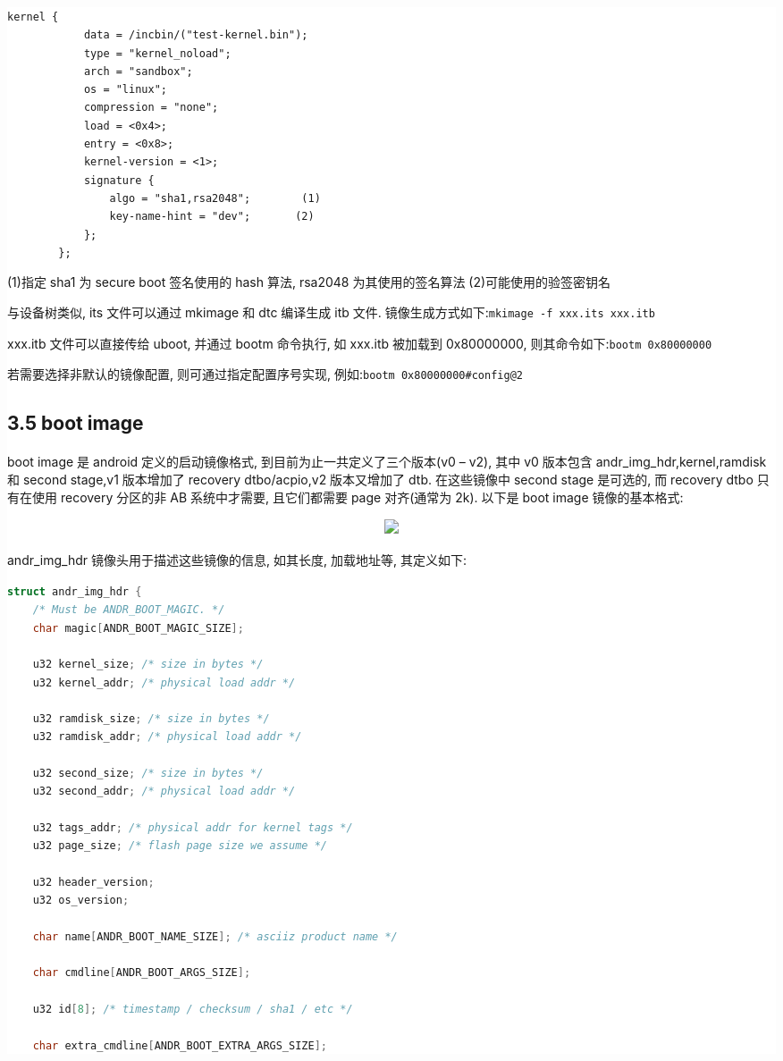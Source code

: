 ```text
kernel {
			data = /incbin/("test-kernel.bin");
			type = "kernel_noload";
			arch = "sandbox";
			os = "linux";
			compression = "none";
			load = <0x4>;
			entry = <0x8>;
			kernel-version = <1>;
			signature {
				algo = "sha1,rsa2048";        (1)
				key-name-hint = "dev";       (2)
			};
		};
```

(1)指定 sha1 为 secure boot 签名使用的 hash 算法, rsa2048 为其使用的签名算法
(2)可能使用的验签密钥名

与设备树类似, its 文件可以通过 mkimage 和 dtc 编译生成 itb 文件. 镜像生成方式如下:`mkimage -f xxx.its xxx.itb`

xxx.itb 文件可以直接传给 uboot, 并通过 bootm 命令执行, 如 xxx.itb 被加载到 0x80000000, 则其命令如下:`bootm 0x80000000`

若需要选择非默认的镜像配置, 则可通过指定配置序号实现, 例如:`bootm 0x80000000#config@2`

## 3.5 boot image

boot image 是 android 定义的启动镜像格式, 到目前为止一共定义了三个版本(v0 – v2), 其中 v0 版本包含 andr_img_hdr,kernel,ramdisk 和 second stage,v1 版本增加了 recovery dtbo/acpio,v2 版本又增加了 dtb. 在这些镜像中 second stage 是可选的, 而 recovery dtbo 只有在使用 recovery 分区的非 AB 系统中才需要, 且它们都需要 page 对齐(通常为 2k). 以下是 boot image 镜像的基本格式:

<div align='center'>
<img src="https://raw.githubusercontent.com/carloscn/images/main/typora20220722162207.png" width="44%" />
</div>

andr_img_hdr 镜像头用于描述这些镜像的信息, 如其长度, 加载地址等, 其定义如下:

```c
struct andr_img_hdr {
    /* Must be ANDR_BOOT_MAGIC. */
    char magic[ANDR_BOOT_MAGIC_SIZE];

    u32 kernel_size; /* size in bytes */
    u32 kernel_addr; /* physical load addr */

    u32 ramdisk_size; /* size in bytes */
    u32 ramdisk_addr; /* physical load addr */

    u32 second_size; /* size in bytes */
    u32 second_addr; /* physical load addr */

    u32 tags_addr; /* physical addr for kernel tags */
    u32 page_size; /* flash page size we assume */

    u32 header_version;
    u32 os_version;

    char name[ANDR_BOOT_NAME_SIZE]; /* asciiz product name */

    char cmdline[ANDR_BOOT_ARGS_SIZE];

    u32 id[8]; /* timestamp / checksum / sha1 / etc */

    char extra_cmdline[ANDR_BOOT_EXTRA_ARGS_SIZE];

```